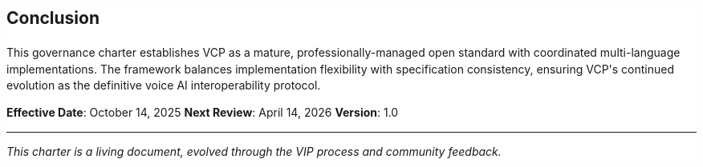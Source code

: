 
## Conclusion

This governance charter establishes VCP as a mature, professionally-managed open standard with coordinated multi-language implementations. The framework balances implementation flexibility with specification consistency, ensuring VCP's continued evolution as the definitive voice AI interoperability protocol.

**Effective Date**: October 14, 2025
**Next Review**: April 14, 2026
**Version**: 1.0

---

*This charter is a living document, evolved through the VIP process and community feedback.*
